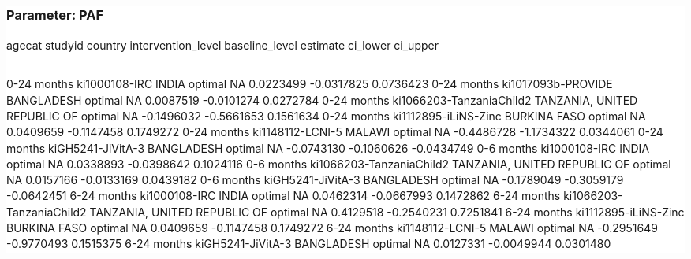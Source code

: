 
### Parameter: PAF


agecat        studyid                    country                        intervention_level   baseline_level      estimate     ci_lower     ci_upper
------------  -------------------------  -----------------------------  -------------------  ---------------  -----------  -----------  -----------
0-24 months   ki1000108-IRC              INDIA                          optimal              NA                 0.0223499   -0.0317825    0.0736423
0-24 months   ki1017093b-PROVIDE         BANGLADESH                     optimal              NA                 0.0087519   -0.0101274    0.0272784
0-24 months   ki1066203-TanzaniaChild2   TANZANIA, UNITED REPUBLIC OF   optimal              NA                -0.1496032   -0.5661653    0.1561634
0-24 months   ki1112895-iLiNS-Zinc       BURKINA FASO                   optimal              NA                 0.0409659   -0.1147458    0.1749272
0-24 months   ki1148112-LCNI-5           MALAWI                         optimal              NA                -0.4486728   -1.1734322    0.0344061
0-24 months   kiGH5241-JiVitA-3          BANGLADESH                     optimal              NA                -0.0743130   -0.1060626   -0.0434749
0-6 months    ki1000108-IRC              INDIA                          optimal              NA                 0.0338893   -0.0398642    0.1024116
0-6 months    ki1066203-TanzaniaChild2   TANZANIA, UNITED REPUBLIC OF   optimal              NA                 0.0157166   -0.0133169    0.0439182
0-6 months    kiGH5241-JiVitA-3          BANGLADESH                     optimal              NA                -0.1789049   -0.3059179   -0.0642451
6-24 months   ki1000108-IRC              INDIA                          optimal              NA                 0.0462314   -0.0667993    0.1472862
6-24 months   ki1066203-TanzaniaChild2   TANZANIA, UNITED REPUBLIC OF   optimal              NA                 0.4129518   -0.2540231    0.7251841
6-24 months   ki1112895-iLiNS-Zinc       BURKINA FASO                   optimal              NA                 0.0409659   -0.1147458    0.1749272
6-24 months   ki1148112-LCNI-5           MALAWI                         optimal              NA                -0.2951649   -0.9770493    0.1515375
6-24 months   kiGH5241-JiVitA-3          BANGLADESH                     optimal              NA                 0.0127331   -0.0049944    0.0301480
